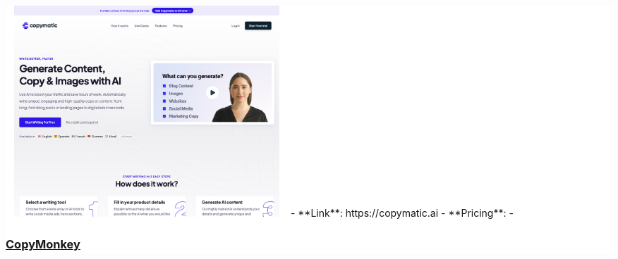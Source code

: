    <img src="media/Copymatic.png" width="400" height="300">
</a>
 - **Link**: https://copymatic.ai
- **Pricing**: -

### [CopyMonkey](https://copymonkey.ai)
<a href="https://copymonkey.ai">